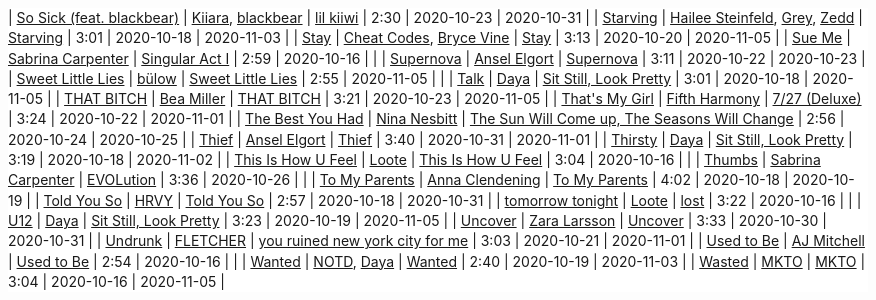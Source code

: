| [So Sick (feat. blackbear)](https://open.spotify.com/track/2LAqcZuU9nbOZrC7Nzdvtu) | [Kiiara](https://open.spotify.com/artist/4u5smJBskI6Adzv08PuiUP), [blackbear](https://open.spotify.com/artist/2cFrymmkijnjDg9SS92EPM) | [lil kiiwi](https://open.spotify.com/album/0AUG7Sa8IIiCHTW6GONdf2) | 2:30 | 2020-10-23 | 2020-10-31 |
| [Starving](https://open.spotify.com/track/4Ce37cRWvM1vIGGynKcs22) | [Hailee Steinfeld](https://open.spotify.com/artist/5p7f24Rk5HkUZsaS3BLG5F), [Grey](https://open.spotify.com/artist/4lDBihdpMlOalxy1jkUbPl), [Zedd](https://open.spotify.com/artist/2qxJFvFYMEDqd7ui6kSAcq) | [Starving](https://open.spotify.com/album/18pR217SWwBjODSRWFBw0I) | 3:01 | 2020-10-18 | 2020-11-03 |
| [Stay](https://open.spotify.com/track/7wGoRwE6MZnm9flIMKWPul) | [Cheat Codes](https://open.spotify.com/artist/7DMveApC7UnC2NPfPvlHSU), [Bryce Vine](https://open.spotify.com/artist/1ShZZUjkbXCjhwrb18BA8I) | [Stay](https://open.spotify.com/album/6eRhTVavbbpeYhcSOjpJwr) | 3:13 | 2020-10-20 | 2020-11-05 |
| [Sue Me](https://open.spotify.com/track/3WVhkjB7Y4xFruqoCAajBb) | [Sabrina Carpenter](https://open.spotify.com/artist/74KM79TiuVKeVCqs8QtB0B) | [Singular Act I](https://open.spotify.com/album/29mlGxS6kxq1EHxlX1EAZK) | 2:59 | 2020-10-16 |  |
| [Supernova](https://open.spotify.com/track/2ZIZXWnU52s0C75sPYiwvh) | [Ansel Elgort](https://open.spotify.com/artist/59mjRp0i1B8oWSSMmGWJlJ) | [Supernova](https://open.spotify.com/album/3r3dVv6zbdYgWmfasdMNBR) | 3:11 | 2020-10-22 | 2020-10-23 |
| [Sweet Little Lies](https://open.spotify.com/track/6ZahaGPhyiXTi1pLEtGM6e) | [bülow](https://open.spotify.com/artist/5vBrKGOjN10BMwB0cJADj4) | [Sweet Little Lies](https://open.spotify.com/album/0qSNBMGUgtdmmP46p4DTwU) | 2:55 | 2020-11-05 |  |
| [Talk](https://open.spotify.com/track/1OOfiuAk8mDuwvFKGAmbTd) | [Daya](https://open.spotify.com/artist/6Dd3NScHWwnW6obMFbl1BH) | [Sit Still, Look Pretty](https://open.spotify.com/album/0T8SCja56F4lhZXyOcBTIV) | 3:01 | 2020-10-18 | 2020-11-05 |
| [THAT BITCH](https://open.spotify.com/track/77o1HdXHm1hLd7Ebe9ygd0) | [Bea Miller](https://open.spotify.com/artist/1o2NpYGqHiCq7FoiYdyd1x) | [THAT BITCH](https://open.spotify.com/album/0kP7zWftghSBU2HVkjzcnP) | 3:21 | 2020-10-23 | 2020-11-05 |
| [That's My Girl](https://open.spotify.com/track/2ACOWPLUe4A4KuQ5ioD2od) | [Fifth Harmony](https://open.spotify.com/artist/1l8Fu6IkuTP0U5QetQJ5Xt) | [7/27 (Deluxe)](https://open.spotify.com/album/0pF0oyuPNdOObniB1Ng0kW) | 3:24 | 2020-10-22 | 2020-11-01 |
| [The Best You Had](https://open.spotify.com/track/3i0VfLdOUCks9DmAht65XI) | [Nina Nesbitt](https://open.spotify.com/artist/7AzjETXRUKNRSJHMW9GIqd) | [The Sun Will Come up, The Seasons Will Change](https://open.spotify.com/album/5XsBQrYhmDWyYfXGlfsZJU) | 2:56 | 2020-10-24 | 2020-10-25 |
| [Thief](https://open.spotify.com/track/3BtA1koBtnClfirgg4BpjI) | [Ansel Elgort](https://open.spotify.com/artist/59mjRp0i1B8oWSSMmGWJlJ) | [Thief](https://open.spotify.com/album/670Wu1a5a6gQx7MuasdqOc) | 3:40 | 2020-10-31 | 2020-11-01 |
| [Thirsty](https://open.spotify.com/track/1aObWZiCAAkvDgvidcr4si) | [Daya](https://open.spotify.com/artist/6Dd3NScHWwnW6obMFbl1BH) | [Sit Still, Look Pretty](https://open.spotify.com/album/0T8SCja56F4lhZXyOcBTIV) | 3:19 | 2020-10-18 | 2020-11-02 |
| [This Is How U Feel](https://open.spotify.com/track/0yeOBIkI3whpk4n223Lpuo) | [Loote](https://open.spotify.com/artist/00TKPo9MxwZ0j4ooveIxWZ) | [This Is How U Feel](https://open.spotify.com/album/0b1qo3QvrVMd8tNdvJutX3) | 3:04 | 2020-10-16 |  |
| [Thumbs](https://open.spotify.com/track/6WC5fhc9XMaCrUNKNjm9xE) | [Sabrina Carpenter](https://open.spotify.com/artist/74KM79TiuVKeVCqs8QtB0B) | [EVOLution](https://open.spotify.com/album/7iOAJaGBmk67o337zaqt0R) | 3:36 | 2020-10-26 |  |
| [To My Parents](https://open.spotify.com/track/3Dd8kupwJQDLPzcExJY16q) | [Anna Clendening](https://open.spotify.com/artist/2y9j8qUwBMGPYPQJJxmYzD) | [To My Parents](https://open.spotify.com/album/5EJB2Zpg7C5K9FDmqdPGar) | 4:02 | 2020-10-18 | 2020-10-19 |
| [Told You So](https://open.spotify.com/track/1uIwVtzdG5tZT32O9wdXk9) | [HRVY](https://open.spotify.com/artist/28y6CyJNkGNjJQKrlx4AmN) | [Told You So](https://open.spotify.com/album/3wWxDWxgdDiQOrkMnLXOf5) | 2:57 | 2020-10-18 | 2020-10-31 |
| [tomorrow tonight](https://open.spotify.com/track/4vsAUbPb6q9FpC4AGBFdVh) | [Loote](https://open.spotify.com/artist/00TKPo9MxwZ0j4ooveIxWZ) | [lost](https://open.spotify.com/album/0hc021mB0QDSF4uCTr3Ki7) | 3:22 | 2020-10-16 |  |
| [U12](https://open.spotify.com/track/5iEyVAv3h6uiH21xlAG62x) | [Daya](https://open.spotify.com/artist/6Dd3NScHWwnW6obMFbl1BH) | [Sit Still, Look Pretty](https://open.spotify.com/album/0T8SCja56F4lhZXyOcBTIV) | 3:23 | 2020-10-19 | 2020-11-05 |
| [Uncover](https://open.spotify.com/track/3DQisSEr1TLp9H0BEeKiQS) | [Zara Larsson](https://open.spotify.com/artist/1Xylc3o4UrD53lo9CvFvVg) | [Uncover](https://open.spotify.com/album/0vXJ3rh6Sy7KWjp2P5d7ll) | 3:33 | 2020-10-30 | 2020-10-31 |
| [Undrunk](https://open.spotify.com/track/1Pj5oOFzLYELyyeh1IYRK0) | [FLETCHER](https://open.spotify.com/artist/5qa31A9HySw3T7MKWI9bGg) | [you ruined new york city for me](https://open.spotify.com/album/4aGGhfTv8mJ9JAiz8dsa0L) | 3:03 | 2020-10-21 | 2020-11-01 |
| [Used to Be](https://open.spotify.com/track/7FjKU2mfpEpvKIbx8naZRk) | [AJ Mitchell](https://open.spotify.com/artist/6dn6x1XOng3LOAnfTjUn77) | [Used to Be](https://open.spotify.com/album/5toAA2Uu1BMKBej3WtWeEY) | 2:54 | 2020-10-16 |  |
| [Wanted](https://open.spotify.com/track/1lGVyEkGHUz7Pg78QGaS4a) | [NOTD](https://open.spotify.com/artist/5jAMCwdNHWr7JThxtMuEyy), [Daya](https://open.spotify.com/artist/6Dd3NScHWwnW6obMFbl1BH) | [Wanted](https://open.spotify.com/album/5sPC6RYCERdNCzHLRf9zHb) | 2:40 | 2020-10-19 | 2020-11-03 |
| [Wasted](https://open.spotify.com/track/5tajmvqHF6YW1iiUFzKpCB) | [MKTO](https://open.spotify.com/artist/2l35CQqtYRh3d8ZIiBep4v) | [MKTO](https://open.spotify.com/album/5IenxFp0vpnXBUxPcwJtbE) | 3:04 | 2020-10-16 | 2020-11-05 |